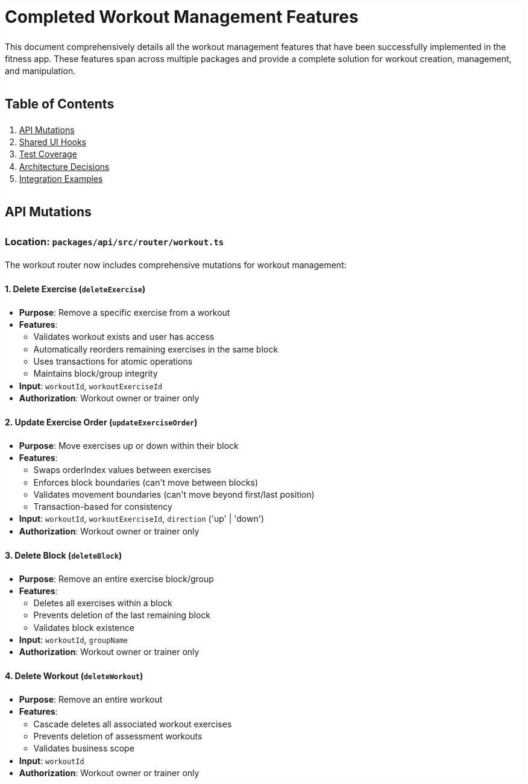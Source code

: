 # Completed Workout Management Features

This document comprehensively details all the workout management features that have been successfully implemented in the fitness app. These features span across multiple packages and provide a complete solution for workout creation, management, and manipulation.

## Table of Contents
1. [API Mutations](#api-mutations)
2. [Shared UI Hooks](#shared-ui-hooks)
3. [Test Coverage](#test-coverage)
4. [Architecture Decisions](#architecture-decisions)
5. [Integration Examples](#integration-examples)

## API Mutations

### Location: `packages/api/src/router/workout.ts`

The workout router now includes comprehensive mutations for workout management:

#### 1. Delete Exercise (`deleteExercise`)
- **Purpose**: Remove a specific exercise from a workout
- **Features**:
  - Validates workout exists and user has access
  - Automatically reorders remaining exercises in the same block
  - Uses transactions for atomic operations
  - Maintains block/group integrity
- **Input**: `workoutId`, `workoutExerciseId`
- **Authorization**: Workout owner or trainer only

#### 2. Update Exercise Order (`updateExerciseOrder`)
- **Purpose**: Move exercises up or down within their block
- **Features**:
  - Swaps orderIndex values between exercises
  - Enforces block boundaries (can't move between blocks)
  - Validates movement boundaries (can't move beyond first/last position)
  - Transaction-based for consistency
- **Input**: `workoutId`, `workoutExerciseId`, `direction` ('up' | 'down')
- **Authorization**: Workout owner or trainer only

#### 3. Delete Block (`deleteBlock`)
- **Purpose**: Remove an entire exercise block/group
- **Features**:
  - Deletes all exercises within a block
  - Prevents deletion of the last remaining block
  - Validates block existence
- **Input**: `workoutId`, `groupName`
- **Authorization**: Workout owner or trainer only

#### 4. Delete Workout (`deleteWorkout`)
- **Purpose**: Remove an entire workout
- **Features**:
  - Cascade deletes all associated workout exercises
  - Prevents deletion of assessment workouts
  - Validates business scope
- **Input**: `workoutId`
- **Authorization**: Workout owner or trainer only
